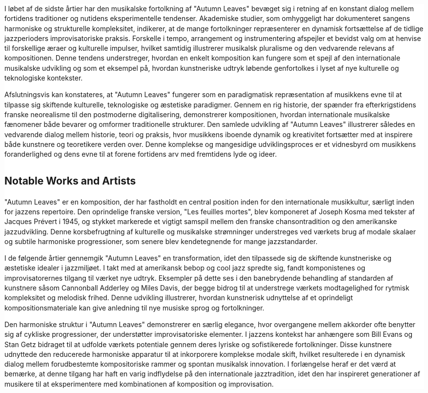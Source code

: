 I løbet af de sidste årtier har den musikalske fortolkning af "Autumn Leaves" bevæget sig i retning
af en konstant dialog mellem fortidens traditioner og nutidens eksperimentelle tendenser. Akademiske
studier, som omhyggeligt har dokumenteret sangens harmoniske og strukturelle kompleksitet,
indikerer, at de mange fortolkninger repræsenterer en dynamisk fortsættelse af de tidlige
jazzperioders improvisatoriske praksis. Forskelle i tempo, arrangement og instrumentering afspejler
et bevidst valg om at henvise til forskellige æraer og kulturelle impulser, hvilket samtidig
illustrerer musikalsk pluralisme og den vedvarende relevans af kompositionen. Denne tendens
understreger, hvordan en enkelt komposition kan fungere som et spejl af den internationale
musikalske udvikling og som et eksempel på, hvordan kunstneriske udtryk løbende genfortolkes i lyset
af nye kulturelle og teknologiske kontekster.

Afslutningsvis kan konstateres, at "Autumn Leaves" fungerer som en paradigmatisk repræsentation af
musikkens evne til at tilpasse sig skiftende kulturelle, teknologiske og æstetiske paradigmer.
Gennem en rig historie, der spænder fra efterkrigstidens franske neorealisme til den postmoderne
digitalisering, demonstrerer kompositionen, hvordan internationale musikalske fænomener både bevarer
og omformer traditionelle strukturer. Den samlede udvikling af "Autumn Leaves" illustrerer således
en vedvarende dialog mellem historie, teori og praksis, hvor musikkens iboende dynamik og
kreativitet fortsætter med at inspirere både kunstnere og teoretikere verden over. Denne komplekse
og mangesidige udviklingsproces er et vidnesbyrd om musikkens foranderlighed og dens evne til at
forene fortidens arv med fremtidens lyde og ideer.

## Notable Works and Artists

"Autumn Leaves" er en komposition, der har fastholdt en central position inden for den
internationale musikkultur, særligt inden for jazzens repertoire. Den oprindelige franske version,
"Les feuilles mortes", blev komponeret af Joseph Kosma med tekster af Jacques Prévert i 1945, og
stykket markerede et vigtigt samspil mellem den franske chansontradition og den amerikanske
jazzudvikling. Denne korsbefrugtning af kulturelle og musikalske strømninger understreges ved
værkets brug af modale skalaer og subtile harmoniske progressioner, som senere blev kendetegnende
for mange jazzstandarder.

I de følgende årtier gennemgik "Autumn Leaves" en transformation, idet den tilpassede sig de
skiftende kunstneriske og æstetiske idealer i jazzmiljøet. I takt med at amerikansk bebop og cool
jazz spredte sig, fandt komponistenes og improvisatorernes tilgang til værket nye udtryk. Eksempler
på dette ses i den banebrydende behandling af standarden af kunstnere såsom Cannonball Adderley og
Miles Davis, der begge bidrog til at understrege værkets modtagelighed for rytmisk kompleksitet og
melodisk frihed. Denne udvikling illustrerer, hvordan kunstnerisk udnyttelse af et oprindeligt
kompositionsmateriale kan give anledning til nye musiske sprog og fortolkninger.

Den harmoniske struktur i "Autumn Leaves" demonstrerer en særlig elegance, hvor overgangene mellem
akkorder ofte benytter sig af cykliske progressioner, der understøtter improvisatoriske elementer. I
jazzens kontekst har anhængere som Bill Evans og Stan Getz bidraget til at udfolde værkets
potentiale gennem deres lyriske og sofistikerede fortolkninger. Disse kunstnere udnyttede den
reducerede harmoniske apparatur til at inkorporere komplekse modale skift, hvilket resulterede i en
dynamisk dialog mellem forudbestemte kompositoriske rammer og spontan musikalsk innovation. I
forlængelse heraf er det værd at bemærke, at denne tilgang har haft en varig indflydelse på den
internationale jazztradition, idet den har inspireret generationer af musikere til at eksperimentere
med kombinationen af komposition og improvisation.
